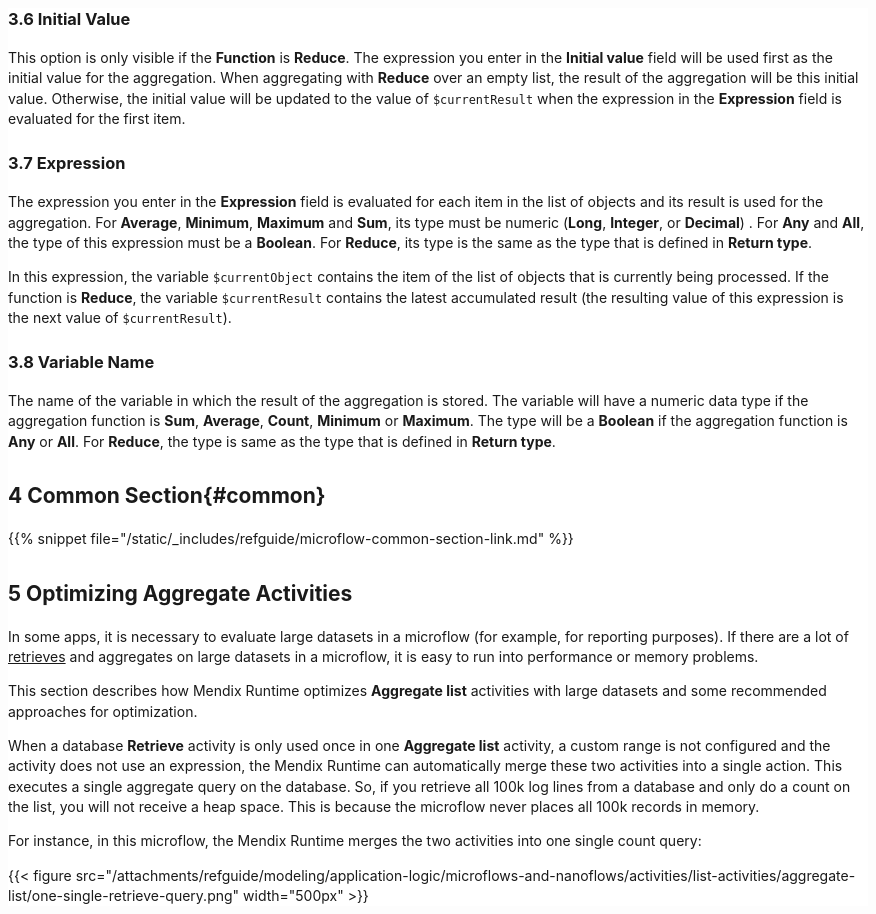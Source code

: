 ### 3.6 Initial Value

This option is only visible if the **Function** is **Reduce**. The expression you enter in the **Initial value** field will be used first as the initial value for the aggregation. When aggregating with **Reduce** over an empty list, the result of the aggregation will be this initial value. Otherwise, the initial value will be updated to the value of `$currentResult` when the expression in the **Expression** field is evaluated for the first item.

### 3.7 Expression

The expression you enter in the **Expression** field is evaluated for each item in the list of objects and its result is used for the aggregation. For **Average**, **Minimum**, **Maximum** and **Sum**, its type must be numeric (**Long**, **Integer**, or **Decimal**) . For **Any** and **All**, the type of this expression must be a **Boolean**. For **Reduce**, its type is the same as the type that is defined in **Return type**.

In this expression, the variable `$currentObject` contains the item of the list of objects that is currently being processed. If the function is **Reduce**, the variable `$currentResult` contains the latest accumulated result (the resulting value of this expression is the next value of `$currentResult`).

### 3.8 Variable Name

The name of the variable in which the result of the aggregation is stored. The variable will have a numeric data type if the aggregation function is **Sum**, **Average**, **Count**, **Minimum** or **Maximum**. The type will be a **Boolean** if the aggregation function is **Any** or **All**. For **Reduce**, the type is same as the type that is defined in **Return type**.

## 4 Common Section{#common}

{{% snippet file="/static/_includes/refguide/microflow-common-section-link.md" %}}

## 5 Optimizing Aggregate Activities

In some apps, it is necessary to evaluate large datasets in a microflow (for example, for reporting purposes). If there are a lot of [retrieves](/refguide/retrieve/) and aggregates on large datasets in a microflow, it is easy to run into performance or memory problems.

This section describes how Mendix Runtime optimizes **Aggregate list** activities with large datasets and some recommended approaches for optimization.

When a database **Retrieve** activity is only used once in one **Aggregate list** activity, a custom range is not configured and the activity does not use an expression, the Mendix Runtime can automatically merge these two activities into a single action. This executes a single aggregate query on the database. So, if you retrieve all 100k log lines from a database and only do a count on the list, you will not receive a heap space. This is because the microflow never places all 100k records in memory.

For instance, in this microflow, the Mendix Runtime merges the two activities into one single count query:

{{< figure src="/attachments/refguide/modeling/application-logic/microflows-and-nanoflows/activities/list-activities/aggregate-list/one-single-retrieve-query.png" width="500px" >}}
